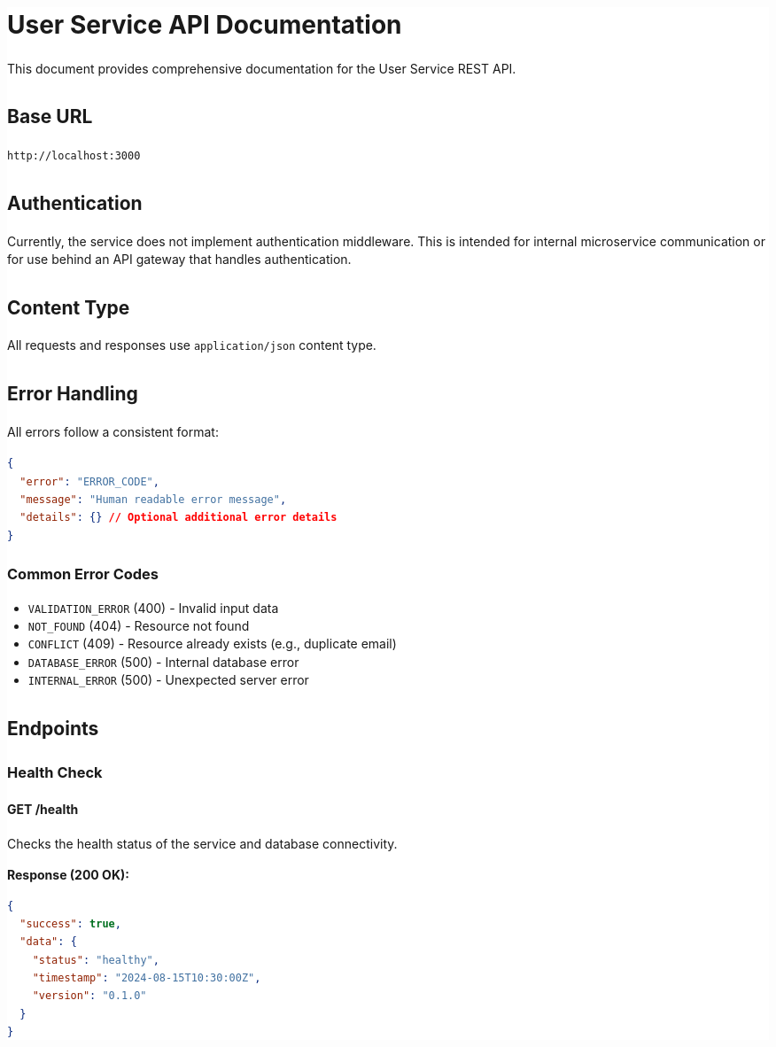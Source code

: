 # User Service API Documentation

This document provides comprehensive documentation for the User Service REST API.

## Base URL

```
http://localhost:3000
```

## Authentication

Currently, the service does not implement authentication middleware. This is intended for internal microservice communication or for use behind an API gateway that handles authentication.

## Content Type

All requests and responses use `application/json` content type.

## Error Handling

All errors follow a consistent format:

```json
{
  "error": "ERROR_CODE",
  "message": "Human readable error message",
  "details": {} // Optional additional error details
}
```

### Common Error Codes

- `VALIDATION_ERROR` (400) - Invalid input data
- `NOT_FOUND` (404) - Resource not found
- `CONFLICT` (409) - Resource already exists (e.g., duplicate email)
- `DATABASE_ERROR` (500) - Internal database error
- `INTERNAL_ERROR` (500) - Unexpected server error

## Endpoints

### Health Check

#### GET /health

Checks the health status of the service and database connectivity.

**Response (200 OK):**
```json
{
  "success": true,
  "data": {
    "status": "healthy",
    "timestamp": "2024-08-15T10:30:00Z",
    "version": "0.1.0"
  }
}
```
